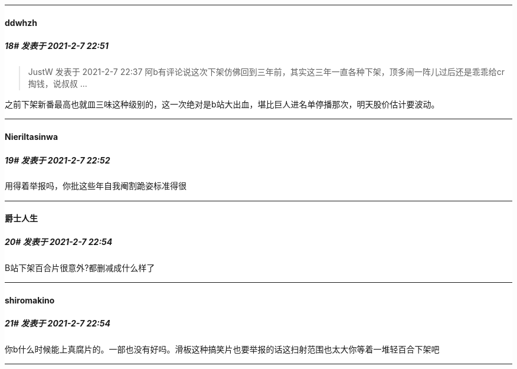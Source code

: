 



*****

####  ddwhzh  
##### 18#       发表于 2021-2-7 22:51



<blockquote>JustW 发表于 2021-2-7 22:37
阿b有评论说这次下架仿佛回到三年前，其实这三年一直各种下架，顶多闹一阵儿过后还是乖乖给cr掏钱，说叔叔 ...</blockquote>
之前下架新番最高也就皿三味这种级别的，这一次绝对是b站大出血，堪比巨人进名单停播那次，明天股价估计要波动。







*****

####  Nieriltasinwa  
##### 19#       发表于 2021-2-7 22:52




用得着举报吗，你批这些年自我阉割跪姿标准得很







*****

####  爵士人生  
##### 20#       发表于 2021-2-7 22:54




B站下架百合片很意外?都删减成什么样了







*****

####  shiromakino  
##### 21#       发表于 2021-2-7 22:54




你b什么时候能上真腐片的。一部也没有好吗。滑板这种搞笑片也要举报的话这扫射范围也太大你等着一堆轻百合下架吧







*****

